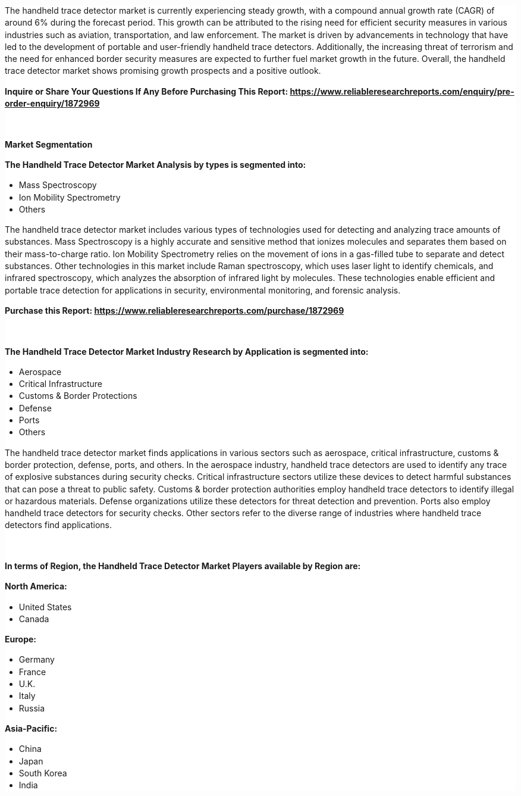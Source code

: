 <p><p>The handheld trace detector market is currently experiencing steady growth, with a compound annual growth rate (CAGR) of around 6% during the forecast period. This growth can be attributed to the rising need for efficient security measures in various industries such as aviation, transportation, and law enforcement. The market is driven by advancements in technology that have led to the development of portable and user-friendly handheld trace detectors. Additionally, the increasing threat of terrorism and the need for enhanced border security measures are expected to further fuel market growth in the future. Overall, the handheld trace detector market shows promising growth prospects and a positive outlook.</p></p>
<p><strong>Inquire or Share Your Questions If Any Before Purchasing This Report: <a href="https://www.reliableresearchreports.com/enquiry/pre-order-enquiry/1872969">https://www.reliableresearchreports.com/enquiry/pre-order-enquiry/1872969</a></strong></p>
<p>&nbsp;</p>
<p><strong>Market Segmentation</strong></p>
<p><strong>The Handheld Trace Detector Market Analysis by types is segmented into:</strong></p>
<p><ul><li>Mass Spectroscopy</li><li>Ion Mobility Spectrometry</li><li>Others</li></ul></p>
<p><p>The handheld trace detector market includes various types of technologies used for detecting and analyzing trace amounts of substances. Mass Spectroscopy is a highly accurate and sensitive method that ionizes molecules and separates them based on their mass-to-charge ratio. Ion Mobility Spectrometry relies on the movement of ions in a gas-filled tube to separate and detect substances. Other technologies in this market include Raman spectroscopy, which uses laser light to identify chemicals, and infrared spectroscopy, which analyzes the absorption of infrared light by molecules. These technologies enable efficient and portable trace detection for applications in security, environmental monitoring, and forensic analysis.</p></p>
<p><strong>Purchase this Report:&nbsp;<a href="https://www.reliableresearchreports.com/purchase/1872969">https://www.reliableresearchreports.com/purchase/1872969</a></strong></p>
<p>&nbsp;</p>
<p><strong>The Handheld Trace Detector Market Industry Research by Application is segmented into:</strong></p>
<p><ul><li>Aerospace</li><li>Critical Infrastructure</li><li>Customs & Border Protections</li><li>Defense</li><li>Ports</li><li>Others</li></ul></p>
<p><p>The handheld trace detector market finds applications in various sectors such as aerospace, critical infrastructure, customs & border protection, defense, ports, and others. In the aerospace industry, handheld trace detectors are used to identify any trace of explosive substances during security checks. Critical infrastructure sectors utilize these devices to detect harmful substances that can pose a threat to public safety. Customs & border protection authorities employ handheld trace detectors to identify illegal or hazardous materials. Defense organizations utilize these detectors for threat detection and prevention. Ports also employ handheld trace detectors for security checks. Other sectors refer to the diverse range of industries where handheld trace detectors find applications.</p></p>
<p>&nbsp;</p>
<p><strong>In terms of Region, the Handheld Trace Detector Market Players available by Region are:</strong></p>
<p>
    <p> <strong> North America: </strong>
        <ul>
            <li>United States</li>
            <li>Canada</li>
        </ul>
        </p> 
    <p> <strong> Europe: </strong>
        <ul>
            <li>Germany</li>
            <li>France</li>
            <li>U.K.</li>
            <li>Italy</li>
            <li>Russia</li>
        </ul>
        </p> 
    <p> <strong> Asia-Pacific: </strong>
        <ul>
            <li>China</li>
            <li>Japan</li>
            <li>South Korea</li>
            <li>India</li>